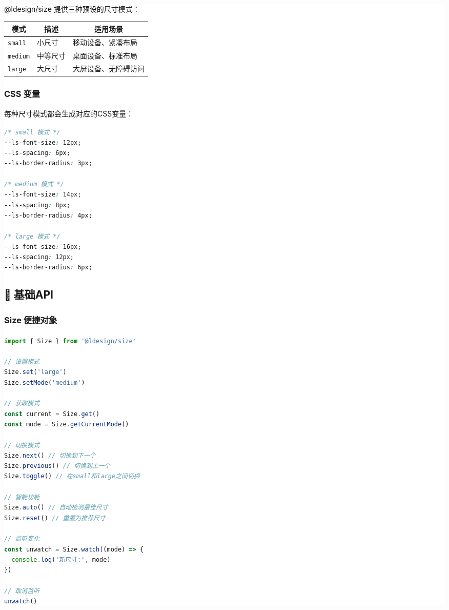@ldesign/size 提供三种预设的尺寸模式：

| 模式 | 描述 | 适用场景 |
|------|------|----------|
| `small` | 小尺寸 | 移动设备、紧凑布局 |
| `medium` | 中等尺寸 | 桌面设备、标准布局 |
| `large` | 大尺寸 | 大屏设备、无障碍访问 |

### CSS 变量

每种尺寸模式都会生成对应的CSS变量：

```css
/* small 模式 */
--ls-font-size: 12px;
--ls-spacing: 6px;
--ls-border-radius: 3px;

/* medium 模式 */
--ls-font-size: 14px;
--ls-spacing: 8px;
--ls-border-radius: 4px;

/* large 模式 */
--ls-font-size: 16px;
--ls-spacing: 12px;
--ls-border-radius: 6px;
```

## 🔧 基础API

### Size 便捷对象

```typescript
import { Size } from '@ldesign/size'

// 设置模式
Size.set('large')
Size.setMode('medium')

// 获取模式
const current = Size.get()
const mode = Size.getCurrentMode()

// 切换模式
Size.next() // 切换到下一个
Size.previous() // 切换到上一个
Size.toggle() // 在small和large之间切换

// 智能功能
Size.auto() // 自动检测最佳尺寸
Size.reset() // 重置为推荐尺寸

// 监听变化
const unwatch = Size.watch((mode) => {
  console.log('新尺寸:', mode)
})

// 取消监听
unwatch()
```
